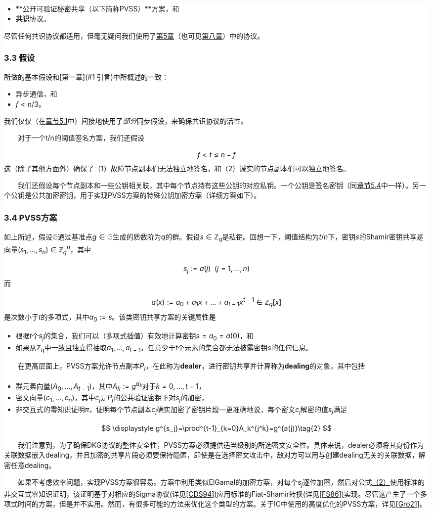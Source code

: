 - **公开可验证秘密共享（以下简称PVSS）**方案，和
- **共识**协议。

尽管任何共识协议都适用，但毫无疑问我们使用了[第5章](#5)（也可见[第八章](#8)）中的协议。

### 3.3 假设

所做的基本假设和[第一章](#1 引言)中所概述的一致：

- 异步通信，和
- $f<n/3$。

我们仅仅（在[章节5.1](#5.1)中）间接地使用了*部分*同步假设，来确保共识协议的活性。

&emsp;&emsp;对于一个t/n的阈值签名方案，我们还假设

$$
f<t\leq n-f
$$
这（除了其他方面外）确保了（1）故障节点副本们无法独立地签名，和（2）诚实的节点副本们可以独立地签名。

&emsp;&emsp;我们还假设每个节点副本和一些公钥相关联，其中每个节点持有这些公钥的对应私钥。一个公钥是签名密钥（同[章节5.4](#5.4)中一样）。另一个公钥是公共加密密钥，用于实现PVSS方案的特殊公钥加密方案（详细方案如下）。

<a name="3.4"> </a>

### 3.4 PVSS方案

如上所述，假设$\mathbb{G}$通过基准点$g\in\mathbb{G}$生成的质数阶为$q$的群。假设$s\in\mathbb{Z}_q$是私钥。回想一下，阈值结构为$t/n$下，密钥$s$的Shamir密钥共享是向量$(s_1,...,s_n)\in\mathbb{Z}_q^n$，其中

$$
s_j:=a(j)\ \ (j=1,...,n)
$$
而

$$
a(x):=a_0+a_1x+...+a_{t-1}x^{t-1}\in\mathbb{Z}_q[x]
$$
是次数小于$t$的多项式，其中$a_0:=s$。该类密钥共享方案的关键属性是

- 根据$t$个$s_j$的集合，我们可以（多项式插值）有效地计算密钥$s=a_0=a(0)$，和
- 如果从$\mathbb{Z}_q$中一致且独立得抽取$a_1,...,a_{t-1}$，任意少于$t$个元素的集合都无法披露密钥$s$的任何信息。

&emsp;&emsp;在更高层面上，PVSS方案允许节点副本$P_i$，在此称为**dealer**，进行密钥共享并计算称为**dealing**的对象，其中包括

- 群元素向量$(A_0,...,A_{t-1})$，其中$A_k:=g^{a_k}$对于$k=0,...,t-1$，
- 密文向量$(c_1,...,c_n)$，其中$c_j$是$P_j$的公共验证密钥下对$s_j$的加密，
- 非交互式的零知识证明$\pi$，证明每个节点副本$c_j$确实加密了密钥片段—更准确地说，每个密文$c_j$解密的值$s_j$满足

$$
\displaystyle g^{s_j}=\prod^{t-1}_{k=0}A_k^{j^k}=g^{a(j)}\tag{2}
$$

&emsp;&emsp;我们注意到，为了确保DKG协议的整体安全性，PVSS方案必须提供适当级别的所选密文安全性。具体来说，dealer必须将其身份作为关联数据嵌入dealing，并且加密的共享片段必须要保持隐匿，即使是在选择密文攻击中，敌对方可以用与创建dealing无关的关联数据，解密任意dealing。

&emsp;&emsp;如果不考虑效率问题，实现PVSS方案很容易。方案中利用类似ElGamal的加密方案，对每个$s_j$逐位加密，然后对公式[（2）](#GS2)使用标准的非交互式零知识证明，该证明基于对相应的Sigma协议(详见[[CDS94])](#CDS94)应用标准的Fiat-Shamir转换(详见[[FS86])](#FS86)实现。尽管这产生了一个多项式时间的方案，但是并不实用。然而，有很多可能的方法来优化这个类型的方案。关于IC中使用的高度优化的PVSS方案，详见[[Gro21]](#Gro21)。


[^1]: 详见https://webassembly.org/.
[^2]: 详见https://en.wikipedia.org/wiki/Actor_model.
[^3]: 详见https://en.wikipedia.org/wiki/Persistence_(computer_science)#Orthogonal_or_transparent_persistence.
[^4]: 详见 https://en.wikipedia.org/wiki/Transport_Layer_Security.